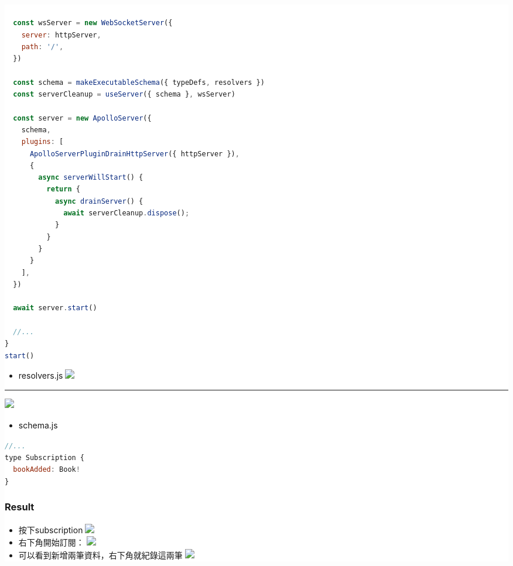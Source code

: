 ```javascript

  const wsServer = new WebSocketServer({
    server: httpServer,
    path: '/',
  })

  const schema = makeExecutableSchema({ typeDefs, resolvers })
  const serverCleanup = useServer({ schema }, wsServer)

  const server = new ApolloServer({
    schema,
    plugins: [
      ApolloServerPluginDrainHttpServer({ httpServer }),
      {
        async serverWillStart() {
          return {
            async drainServer() {
              await serverCleanup.dispose();
            }
          }
        }
      }
    ],
  })

  await server.start()

  //...
}
start()
```
* resolvers.js
![](https://i.imgur.com/oeSxyaI.jpg)

---

![](https://i.imgur.com/8r51Jm7.jpg)
* schema.js
```javascript
//...
type Subscription {
  bookAdded: Book!
}
```
### Result
* 按下subscription
![](https://i.imgur.com/PSkYYRJ.jpg)
* 右下角開始訂閱：
![](https://i.imgur.com/nISGPXU.jpg)
* 可以看到新增兩筆資料，右下角就紀錄這兩筆
![](https://i.imgur.com/Sb1nfnk.jpg)
